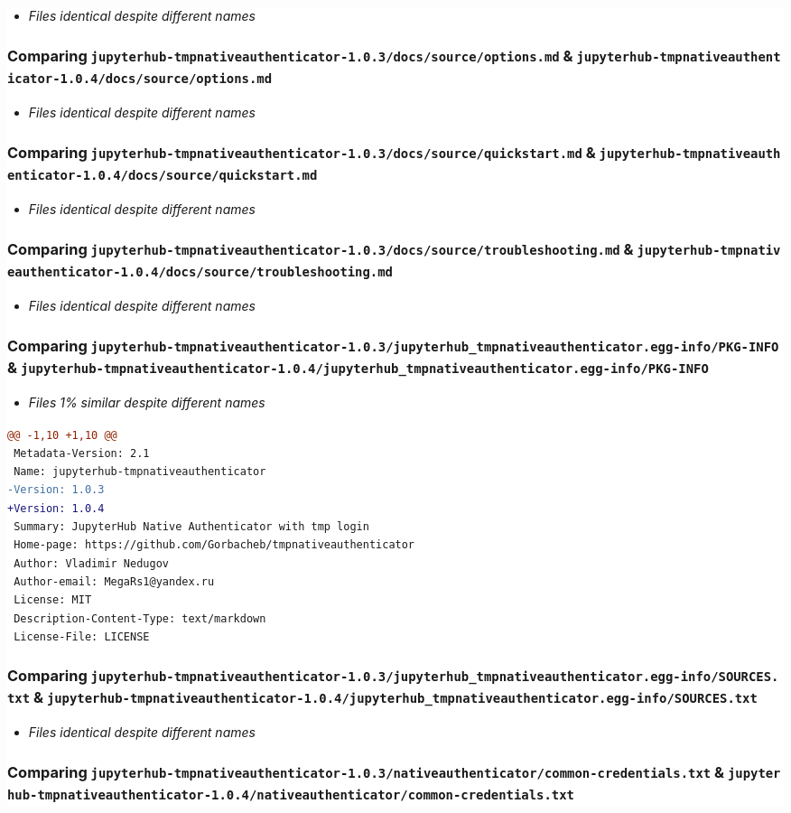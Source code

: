  * *Files identical despite different names*

### Comparing `jupyterhub-tmpnativeauthenticator-1.0.3/docs/source/options.md` & `jupyterhub-tmpnativeauthenticator-1.0.4/docs/source/options.md`

 * *Files identical despite different names*

### Comparing `jupyterhub-tmpnativeauthenticator-1.0.3/docs/source/quickstart.md` & `jupyterhub-tmpnativeauthenticator-1.0.4/docs/source/quickstart.md`

 * *Files identical despite different names*

### Comparing `jupyterhub-tmpnativeauthenticator-1.0.3/docs/source/troubleshooting.md` & `jupyterhub-tmpnativeauthenticator-1.0.4/docs/source/troubleshooting.md`

 * *Files identical despite different names*

### Comparing `jupyterhub-tmpnativeauthenticator-1.0.3/jupyterhub_tmpnativeauthenticator.egg-info/PKG-INFO` & `jupyterhub-tmpnativeauthenticator-1.0.4/jupyterhub_tmpnativeauthenticator.egg-info/PKG-INFO`

 * *Files 1% similar despite different names*

```diff
@@ -1,10 +1,10 @@
 Metadata-Version: 2.1
 Name: jupyterhub-tmpnativeauthenticator
-Version: 1.0.3
+Version: 1.0.4
 Summary: JupyterHub Native Authenticator with tmp login
 Home-page: https://github.com/Gorbacheb/tmpnativeauthenticator
 Author: Vladimir Nedugov
 Author-email: MegaRs1@yandex.ru
 License: MIT
 Description-Content-Type: text/markdown
 License-File: LICENSE
```

### Comparing `jupyterhub-tmpnativeauthenticator-1.0.3/jupyterhub_tmpnativeauthenticator.egg-info/SOURCES.txt` & `jupyterhub-tmpnativeauthenticator-1.0.4/jupyterhub_tmpnativeauthenticator.egg-info/SOURCES.txt`

 * *Files identical despite different names*

### Comparing `jupyterhub-tmpnativeauthenticator-1.0.3/nativeauthenticator/common-credentials.txt` & `jupyterhub-tmpnativeauthenticator-1.0.4/nativeauthenticator/common-credentials.txt`

